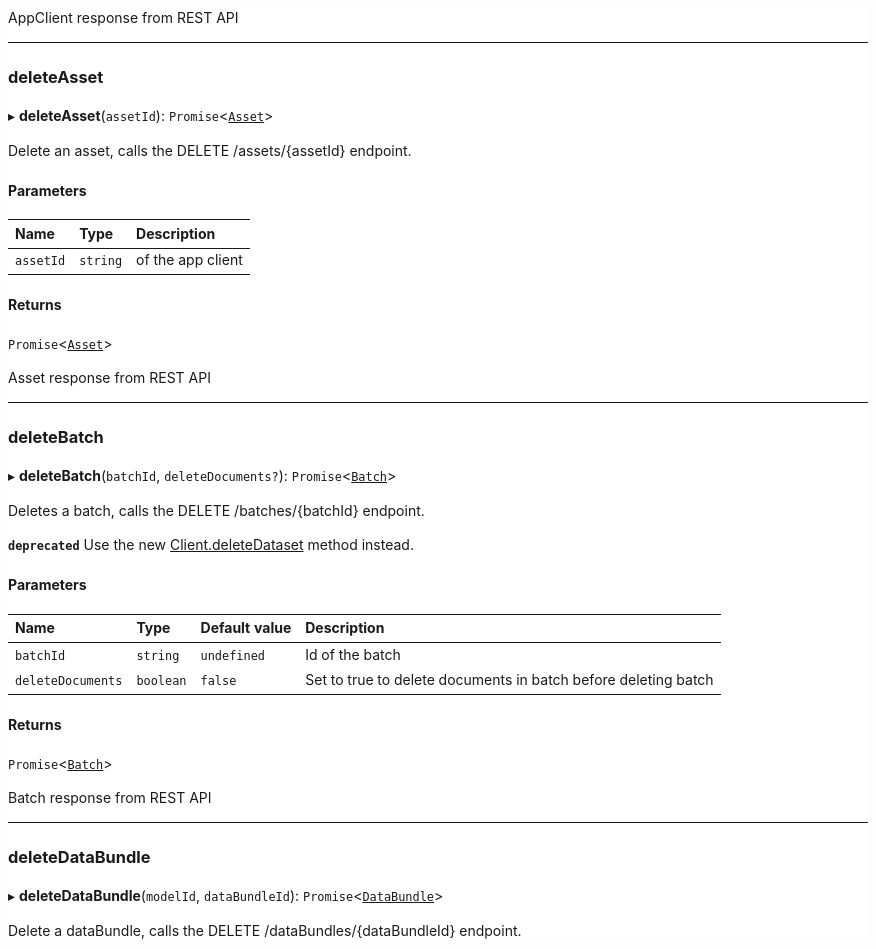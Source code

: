 AppClient response from REST API



___

### deleteAsset

▸ **deleteAsset**(`assetId`): `Promise`<[`Asset`](#asset)\>

Delete an asset, calls the DELETE /assets/{assetId} endpoint.

#### Parameters

| Name | Type | Description |
| :------ | :------ | :------ |
| `assetId` | `string` | of the app client |

#### Returns

`Promise`<[`Asset`](#asset)\>

Asset response from REST API



___

### deleteBatch

▸ **deleteBatch**(`batchId`, `deleteDocuments?`): `Promise`<[`Batch`](#batch)\>

Deletes a batch, calls the DELETE /batches/{batchId} endpoint.

**`deprecated`** Use the new [Client.deleteDataset](#deletedataset) method instead.

#### Parameters

| Name | Type | Default value | Description |
| :------ | :------ | :------ | :------ |
| `batchId` | `string` | `undefined` | Id of the batch |
| `deleteDocuments` | `boolean` | `false` | Set to true to delete documents in batch before deleting batch |

#### Returns

`Promise`<[`Batch`](#batch)\>

Batch response from REST API



___

### deleteDataBundle

▸ **deleteDataBundle**(`modelId`, `dataBundleId`): `Promise`<[`DataBundle`](#databundle)\>

Delete a dataBundle, calls the DELETE /dataBundles/{dataBundleId} endpoint.

